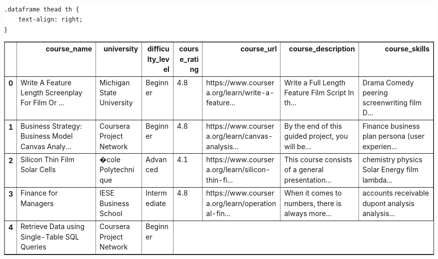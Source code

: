     .dataframe thead th {
        text-align: right;
    }

</style>
<table border="1" class="dataframe">
  <thead>
    <tr style="text-align: right;">
      <th></th>
      <th>course_name</th>
      <th>university</th>
      <th>difficulty_level</th>
      <th>course_rating</th>
      <th>course_url</th>
      <th>course_description</th>
      <th>course_skills</th>
    </tr>
  </thead>
  <tbody>
    <tr>
      <th>0</th>
      <td>Write A Feature Length Screenplay For Film Or ...</td>
      <td>Michigan State University</td>
      <td>Beginner</td>
      <td>4.8</td>
      <td>https://www.coursera.org/learn/write-a-feature...</td>
      <td>Write a Full Length Feature Film Script  In th...</td>
      <td>Drama  Comedy  peering  screenwriting  film  D...</td>
    </tr>
    <tr>
      <th>1</th>
      <td>Business Strategy: Business Model Canvas Analy...</td>
      <td>Coursera Project Network</td>
      <td>Beginner</td>
      <td>4.8</td>
      <td>https://www.coursera.org/learn/canvas-analysis...</td>
      <td>By the end of this guided project, you will be...</td>
      <td>Finance  business plan  persona (user experien...</td>
    </tr>
    <tr>
      <th>2</th>
      <td>Silicon Thin Film Solar Cells</td>
      <td>�cole Polytechnique</td>
      <td>Advanced</td>
      <td>4.1</td>
      <td>https://www.coursera.org/learn/silicon-thin-fi...</td>
      <td>This course consists of a general presentation...</td>
      <td>chemistry  physics  Solar Energy  film  lambda...</td>
    </tr>
    <tr>
      <th>3</th>
      <td>Finance for Managers</td>
      <td>IESE Business School</td>
      <td>Intermediate</td>
      <td>4.8</td>
      <td>https://www.coursera.org/learn/operational-fin...</td>
      <td>When it comes to numbers, there is always more...</td>
      <td>accounts receivable  dupont analysis  analysis...</td>
    </tr>
    <tr>
      <th>4</th>
      <td>Retrieve Data using Single-Table SQL Queries</td>
      <td>Coursera Project Network</td>
      <td>Beginner</td>